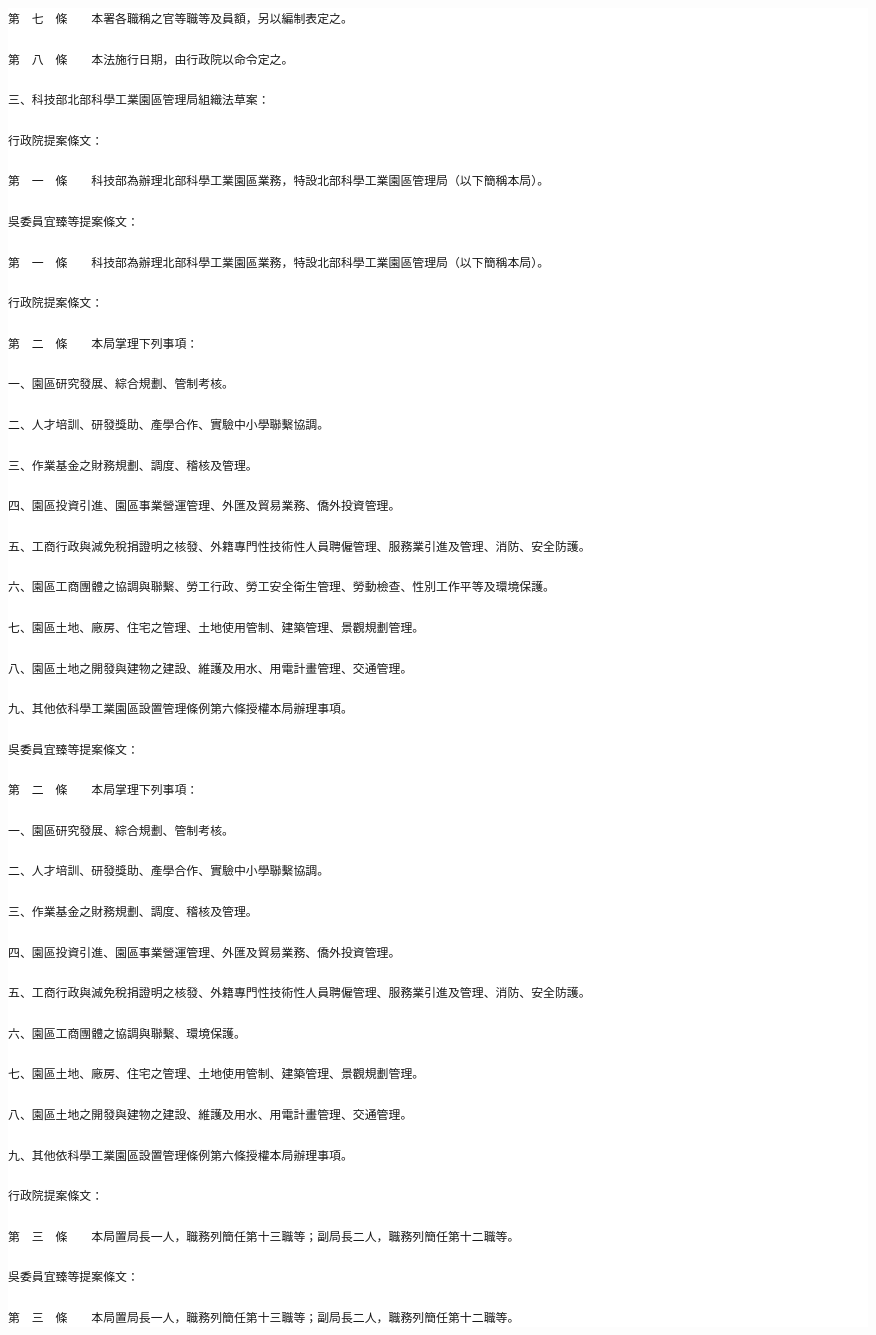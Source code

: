     第　七　條　　本署各職稱之官等職等及員額，另以編制表定之。

    第　八　條　　本法施行日期，由行政院以命令定之。

    三、科技部北部科學工業園區管理局組織法草案：

    行政院提案條文：

    第　一　條　　科技部為辦理北部科學工業園區業務，特設北部科學工業園區管理局（以下簡稱本局）。

    吳委員宜臻等提案條文：

    第　一　條　　科技部為辦理北部科學工業園區業務，特設北部科學工業園區管理局（以下簡稱本局）。

    行政院提案條文：

    第　二　條　　本局掌理下列事項：

    一、園區研究發展、綜合規劃、管制考核。

    二、人才培訓、研發獎助、產學合作、實驗中小學聯繫協調。

    三、作業基金之財務規劃、調度、稽核及管理。

    四、園區投資引進、園區事業營運管理、外匯及貿易業務、僑外投資管理。

    五、工商行政與減免稅捐證明之核發、外籍專門性技術性人員聘僱管理、服務業引進及管理、消防、安全防護。

    六、園區工商團體之協調與聯繫、勞工行政、勞工安全衛生管理、勞動檢查、性別工作平等及環境保護。

    七、園區土地、廠房、住宅之管理、土地使用管制、建築管理、景觀規劃管理。

    八、園區土地之開發與建物之建設、維護及用水、用電計畫管理、交通管理。

    九、其他依科學工業園區設置管理條例第六條授權本局辦理事項。

    吳委員宜臻等提案條文：

    第　二　條　　本局掌理下列事項：

    一、園區研究發展、綜合規劃、管制考核。

    二、人才培訓、研發獎助、產學合作、實驗中小學聯繫協調。

    三、作業基金之財務規劃、調度、稽核及管理。

    四、園區投資引進、園區事業營運管理、外匯及貿易業務、僑外投資管理。

    五、工商行政與減免稅捐證明之核發、外籍專門性技術性人員聘僱管理、服務業引進及管理、消防、安全防護。

    六、園區工商團體之協調與聯繫、環境保護。

    七、園區土地、廠房、住宅之管理、土地使用管制、建築管理、景觀規劃管理。

    八、園區土地之開發與建物之建設、維護及用水、用電計畫管理、交通管理。

    九、其他依科學工業園區設置管理條例第六條授權本局辦理事項。

    行政院提案條文：

    第　三　條　　本局置局長一人，職務列簡任第十三職等；副局長二人，職務列簡任第十二職等。

    吳委員宜臻等提案條文：

    第　三　條　　本局置局長一人，職務列簡任第十三職等；副局長二人，職務列簡任第十二職等。
